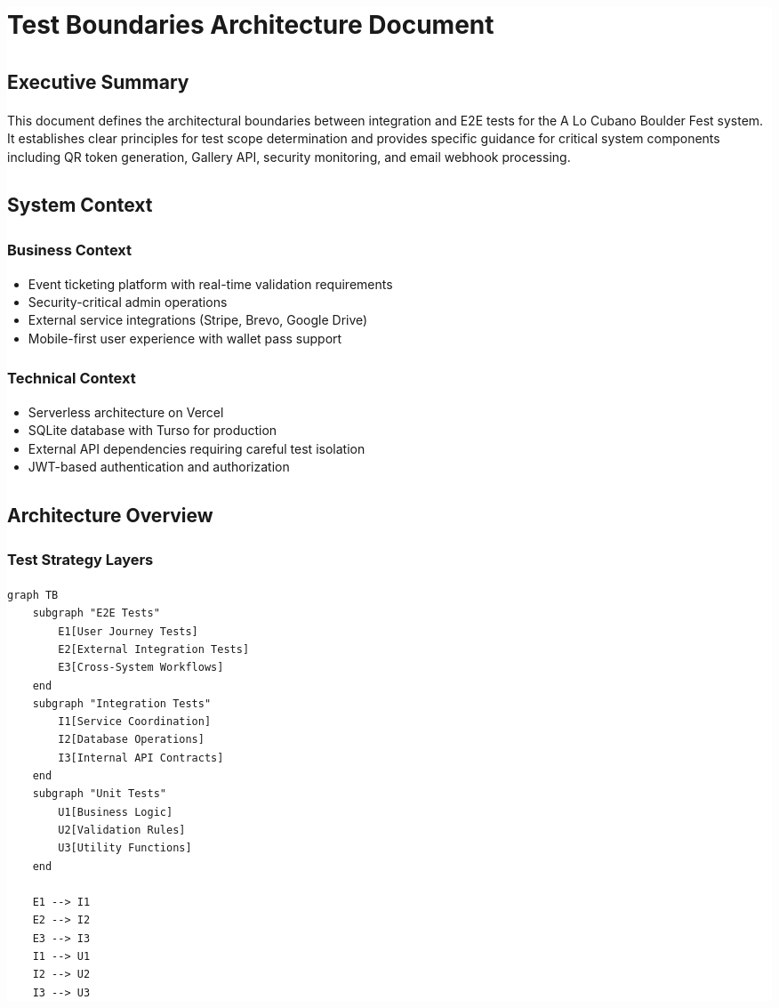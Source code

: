 # Test Boundaries Architecture Document

## Executive Summary

This document defines the architectural boundaries between integration and E2E tests for the A Lo Cubano Boulder Fest system. It establishes clear principles for test scope determination and provides specific guidance for critical system components including QR token generation, Gallery API, security monitoring, and email webhook processing.

## System Context

### Business Context

- Event ticketing platform with real-time validation requirements
- Security-critical admin operations
- External service integrations (Stripe, Brevo, Google Drive)
- Mobile-first user experience with wallet pass support

### Technical Context

- Serverless architecture on Vercel
- SQLite database with Turso for production
- External API dependencies requiring careful test isolation
- JWT-based authentication and authorization

## Architecture Overview

### Test Strategy Layers

```mermaid
graph TB
    subgraph "E2E Tests"
        E1[User Journey Tests]
        E2[External Integration Tests]
        E3[Cross-System Workflows]
    end
    subgraph "Integration Tests"
        I1[Service Coordination]
        I2[Database Operations]
        I3[Internal API Contracts]
    end
    subgraph "Unit Tests"
        U1[Business Logic]
        U2[Validation Rules]
        U3[Utility Functions]
    end

    E1 --> I1
    E2 --> I2
    E3 --> I3
    I1 --> U1
    I2 --> U2
    I3 --> U3
```
